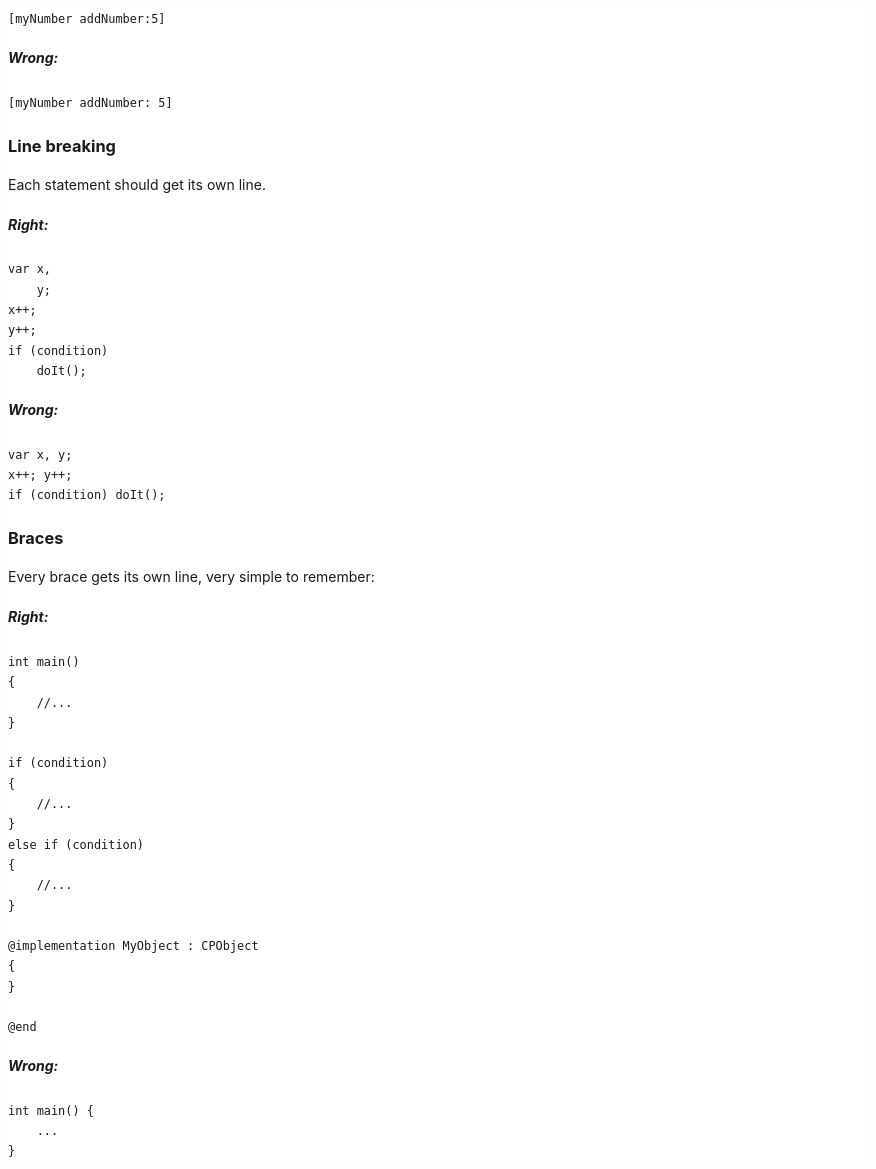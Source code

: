     [myNumber addNumber:5]

##### Wrong:

    [myNumber addNumber: 5]

### Line breaking

Each statement should get its own line.

##### Right:

    var x,
        y;
    x++;
    y++;
    if (condition)
        doIt();

##### Wrong:

    var x, y;
    x++; y++;
    if (condition) doIt();

### Braces

Every brace gets its own line, very simple to remember:

##### Right:

    int main()
    {
        //...
    }

    if (condition)
    {
        //...
    }
    else if (condition)
    {
        //...
    }

    @implementation MyObject : CPObject
    {
    }

    @end

##### Wrong:

    int main() {
        ...
    }
